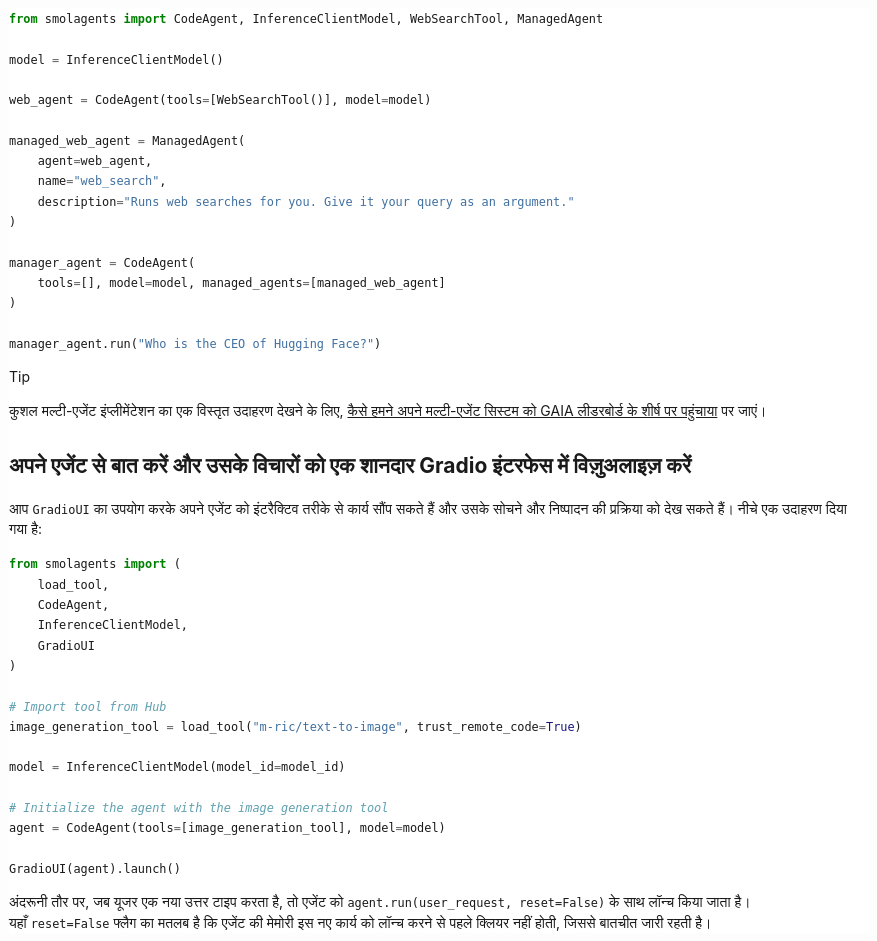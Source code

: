 ```py
from smolagents import CodeAgent, InferenceClientModel, WebSearchTool, ManagedAgent

model = InferenceClientModel()

web_agent = CodeAgent(tools=[WebSearchTool()], model=model)

managed_web_agent = ManagedAgent(
    agent=web_agent,
    name="web_search",
    description="Runs web searches for you. Give it your query as an argument."
)

manager_agent = CodeAgent(
    tools=[], model=model, managed_agents=[managed_web_agent]
)

manager_agent.run("Who is the CEO of Hugging Face?")
```

> [!TIP]
> कुशल मल्टी-एजेंट इंप्लीमेंटेशन का एक विस्तृत उदाहरण देखने के लिए, [कैसे हमने अपने मल्टी-एजेंट सिस्टम को GAIA लीडरबोर्ड के शीर्ष पर पहुंचाया](https://huggingface.co/blog/beating-gaia) पर जाएं।  


## अपने एजेंट से बात करें और उसके विचारों को एक शानदार Gradio इंटरफेस में विज़ुअलाइज़ करें  

आप `GradioUI` का उपयोग करके अपने एजेंट को इंटरैक्टिव तरीके से कार्य सौंप सकते हैं और उसके सोचने और निष्पादन की प्रक्रिया को देख सकते हैं। नीचे एक उदाहरण दिया गया है:

```py
from smolagents import (
    load_tool,
    CodeAgent,
    InferenceClientModel,
    GradioUI
)

# Import tool from Hub
image_generation_tool = load_tool("m-ric/text-to-image", trust_remote_code=True)

model = InferenceClientModel(model_id=model_id)

# Initialize the agent with the image generation tool
agent = CodeAgent(tools=[image_generation_tool], model=model)

GradioUI(agent).launch()
```

अंदरूनी तौर पर, जब यूजर एक नया उत्तर टाइप करता है, तो एजेंट को `agent.run(user_request, reset=False)` के साथ लॉन्च किया जाता है।  
यहाँ `reset=False` फ्लैग का मतलब है कि एजेंट की मेमोरी इस नए कार्य को लॉन्च करने से पहले क्लियर नहीं होती, जिससे बातचीत जारी रहती है।  
